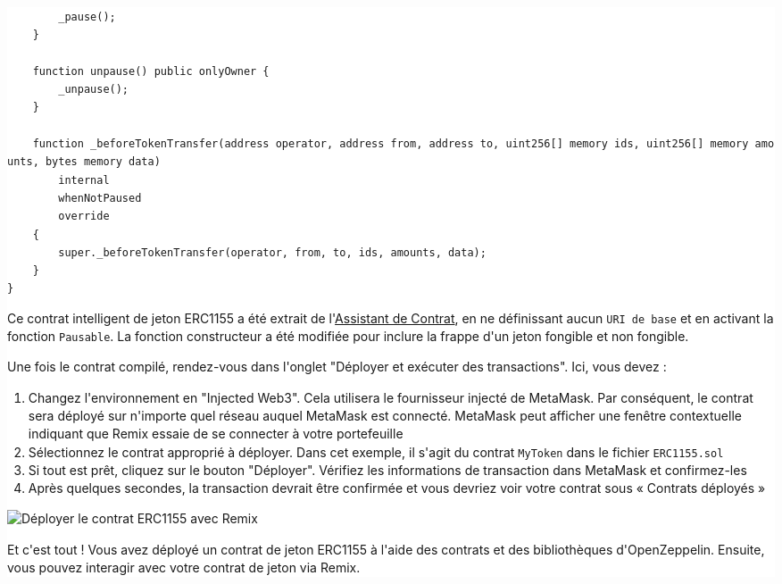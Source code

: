 ```solidity
        _pause();
    }

    function unpause() public onlyOwner {
        _unpause();
    }

    function _beforeTokenTransfer(address operator, address from, address to, uint256[] memory ids, uint256[] memory amounts, bytes memory data)
        internal
        whenNotPaused
        override
    {
        super._beforeTokenTransfer(operator, from, to, ids, amounts, data);
    }
}
```

Ce contrat intelligent de jeton ERC1155 a été extrait de l'[Assistant de Contrat](#openzeppelin-contract-wizard), en ne définissant aucun `URI de base` et en activant la fonction `Pausable`. La fonction constructeur a été modifiée pour inclure la frappe d'un jeton fongible et non fongible.

Une fois le contrat compilé, rendez-vous dans l'onglet "Déployer et exécuter des transactions". Ici, vous devez :

 1. Changez l'environnement en "Injected Web3". Cela utilisera le fournisseur injecté de MetaMask. Par conséquent, le contrat sera déployé sur n'importe quel réseau auquel MetaMask est connecté. MetaMask peut afficher une fenêtre contextuelle indiquant que Remix essaie de se connecter à votre portefeuille
 2. Sélectionnez le contrat approprié à déployer. Dans cet exemple, il s'agit du contrat `MyToken` dans le fichier `ERC1155.sol`
 3. Si tout est prêt, cliquez sur le bouton "Déployer". Vérifiez les informations de transaction dans MetaMask et confirmez-les
 4. Après quelques secondes, la transaction devrait être confirmée et vous devriez voir votre contrat sous « Contrats déployés »

![Déployer le contrat ERC1155 avec Remix](/images/openzeppelin/ozcontracts-images5.png)

Et c'est tout ! Vous avez déployé un contrat de jeton ERC1155 à l'aide des contrats et des bibliothèques d'OpenZeppelin. Ensuite, vous pouvez interagir avec votre contrat de jeton via Remix.
